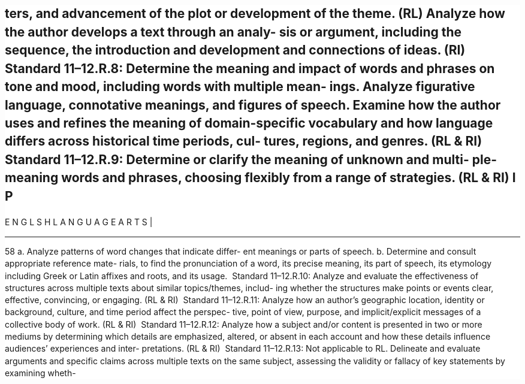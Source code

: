 ters, and advancement of the plot or development of the 
theme. (RL)
Analyze how the author develops a text through an analy-
sis or argument, including the sequence, the introduction 
and development and connections of ideas. (RI)
  Standard 11–12.R.8:  Determine the meaning and impact of words and phrases 
on tone and mood, including words with multiple mean-
ings. Analyze figurative language, connotative meanings, 
and figures of speech. Examine how the author uses and 
refines the meaning of domain-specific vocabulary and 
how language differs across historical time periods, cul-
tures, regions, and genres. (RL & RI)
  Standard 11–12.R.9:  Determine or clarify the meaning of unknown and multi-
ple-meaning words and phrases, choosing flexibly from a 
range of strategies. (RL & RI)
I
P
-
E
N
G
L
S
H
L
A
N
G
U
A
G
E
A
R
T
S
|

---

58
a.  Analyze patterns of word changes that indicate differ-
ent meanings or parts of speech.
b.  Determine and consult appropriate reference mate-
rials, to find the pronunciation of a word, its precise 
meaning, its part of speech, its etymology including 
Greek or Latin affixes and roots, and its usage.
  Standard 11–12.R.10:  Analyze and evaluate the effectiveness of structures 
across multiple texts about similar topics/themes, includ-
ing whether the structures make points or events clear, 
effective, convincing, or engaging. (RL & RI)
  Standard 11–12.R.11:  Analyze how an author’s geographic location, identity or 
background, culture, and time period affect the perspec-
tive, point of view, purpose, and implicit/explicit messages 
of a collective body of work. (RL & RI)
  Standard 11–12.R.12:  Analyze how a subject and/or content is presented in 
two or more mediums by determining which details are 
emphasized, altered, or absent in each account and how 
these details influence audiences’ experiences and inter-
pretations. (RL & RI)
  Standard 11–12.R.13:  Not applicable to RL.
Delineate and evaluate arguments and specific claims 
across multiple texts on the same subject, assessing the 
validity or fallacy of key statements by examining wheth-